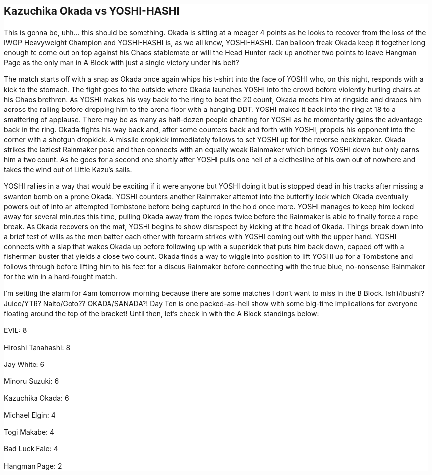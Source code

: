 ## Kazuchika Okada vs YOSHI-HASHI

This is gonna be, uhh… this should be something. Okada is sitting at a meager 4 points as he looks to recover from the loss of the IWGP Heavyweight Champion and YOSHI-HASHI is, as we all know, YOSHI-HASHI. Can balloon freak Okada keep it together long enough to come out on top against his Chaos stablemate or will the Head Hunter rack up another two points to leave Hangman Page as the only man in A Block with just a single victory under his belt?

The match starts off with a snap as Okada once again whips his t-shirt into the face of YOSHI who, on this night, responds with a kick to the stomach. The fight goes to the outside where Okada launches YOSHI into the crowd before violently hurling chairs at his Chaos brethren. As YOSHI makes his way back to the ring to beat the 20 count, Okada meets him at ringside and drapes him across the railing before dropping him to the arena floor with a hanging DDT. YOSHI makes it back into the ring at 18 to a smattering of applause. There may be as many as half-dozen people chanting for YOSHI as he momentarily gains the advantage back in the ring. Okada fights his way back and, after some counters back and forth with YOSHI, propels his opponent into the corner with a shotgun dropkick. A missile dropkick immediately follows to set YOSHI up for the reverse neckbreaker. Okada strikes the laziest Rainmaker pose and then connects with an equally weak Rainmaker which brings YOSHI down but only earns him a two count. As he goes for a second one shortly after YOSHI pulls one hell of a clothesline of his own out of nowhere and takes the wind out of Little Kazu’s sails.

YOSHI rallies in a way that would be exciting if it were anyone but YOSHI doing it but is stopped dead in his tracks after missing a swanton bomb on a prone Okada. YOSHI counters another Rainmaker attempt into the butterfly lock which Okada eventually powers out of into an attempted Tombstone before being captured in the hold once more. YOSHI manages to keep him locked away for several minutes this time, pulling Okada away from the ropes twice before the Rainmaker is able to finally force a rope break. As Okada recovers on the mat, YOSHI begins to show disrespect by kicking at the head of Okada. Things break down into a brief test of wills as the men batter each other with forearm strikes with YOSHI coming out with the upper hand. YOSHI connects with a slap that wakes Okada up before following up with a superkick that puts him back down, capped off with a fisherman buster that yields a close two count. Okada finds a way to wiggle into position to lift YOSHI up for a Tombstone and follows through before lifting him to his feet for a discus Rainmaker before connecting with the true blue, no-nonsense Rainmaker for the win in a hard-fought match.

I’m setting the alarm for 4am tomorrow morning because there are some matches I don’t want to miss in the B Block. Ishii/Ibushi? Juice/YTR? Naito/Goto?? OKADA/SANADA?! Day Ten is one packed-as-hell show with some big-time implications for everyone floating around the top of the bracket! Until then, let’s check in with the A Block standings below:

EVIL: 8

Hiroshi Tanahashi: 8

Jay White: 6

Minoru Suzuki: 6

Kazuchika Okada: 6

Michael Elgin: 4

Togi Makabe: 4

Bad Luck Fale: 4

Hangman Page: 2
